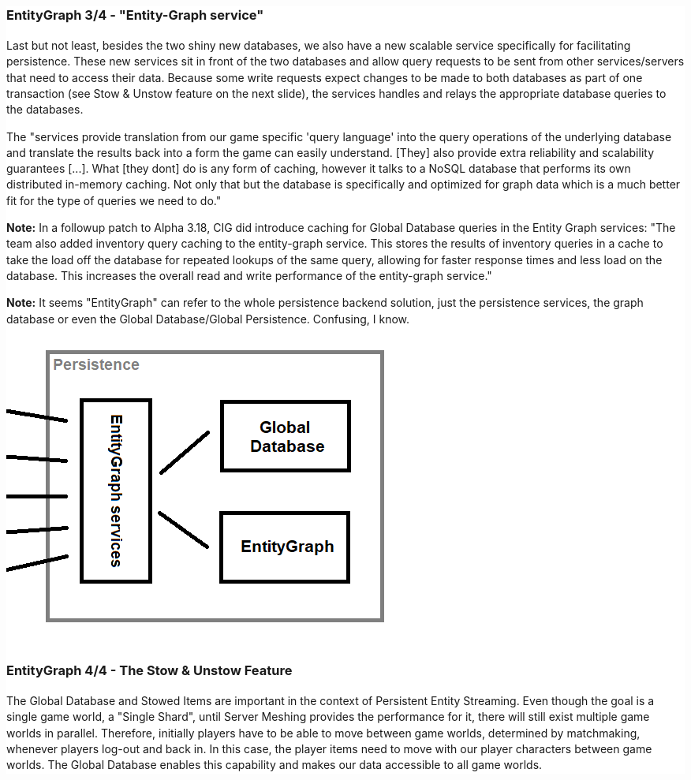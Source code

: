 
### EntityGraph 3/4 - "Entity-Graph service"
Last but not least, besides the two shiny new databases, we also have a new scalable service specifically for facilitating persistence. These new services sit in front of the two databases and allow query requests to be sent from other services/servers that need to access their data. Because some write requests expect changes to be made to both databases as part of one transaction (see Stow & Unstow feature on the next slide), the services handles and relays the appropriate database queries to the databases.

The "services provide translation from our game specific 'query language' into the query operations of the underlying database and translate the results back into a form the game can easily understand. [They] also provide extra reliability and scalability guarantees [...]. What [they dont] do is any form of caching, however it talks to a NoSQL database that performs its own distributed in-memory caching. Not only that but the database is specifically and optimized for graph data which is a much better fit for the type of queries we need to do."

__Note:__ In a followup patch to Alpha 3.18, CIG did introduce caching for Global Database queries in the Entity Graph services: "The team also added inventory query caching to the entity-graph service. This stores the results of inventory queries in a cache to take the load off the database for repeated lookups of the same query, allowing for faster response times and less load on the database. This increases the overall read and write performance of the entity-graph service."

__Note:__ It seems "EntityGraph" can refer to the whole persistence backend solution, just the persistence services, the graph database or even the Global Database/Global Persistence. Confusing, I know.

![Image](/images/persistent_entity_streaming/image-09.png)

### EntityGraph 4/4 - The Stow & Unstow Feature
The Global Database and Stowed Items are important in the context of Persistent Entity Streaming. Even though the goal is a single game world, a "Single Shard", until Server Meshing provides the performance for it, there will still exist multiple game worlds in parallel. Therefore, initially players have to be able to move between game worlds, determined by matchmaking, whenever players log-out and back in. In this case, the player items need to move with our player characters between game worlds. The Global Database enables this capability and makes our data accessible to all game worlds.
